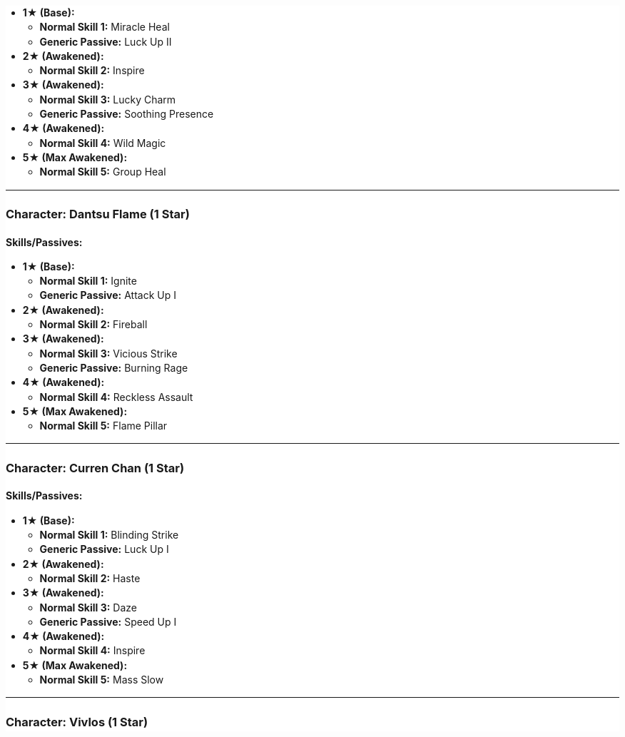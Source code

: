 *   **1★ (Base):**
    *   **Normal Skill 1:** Miracle Heal
    *   **Generic Passive:** Luck Up II
*   **2★ (Awakened):**
    *   **Normal Skill 2:** Inspire
*   **3★ (Awakened):**
    *   **Normal Skill 3:** Lucky Charm
    *   **Generic Passive:** Soothing Presence
*   **4★ (Awakened):**
    *   **Normal Skill 4:** Wild Magic
*   **5★ (Max Awakened):**
    *   **Normal Skill 5:** Group Heal

---
### **Character: Dantsu Flame (1 Star)**

**Skills/Passives:**

*   **1★ (Base):**
    *   **Normal Skill 1:** Ignite
    *   **Generic Passive:** Attack Up I
*   **2★ (Awakened):**
    *   **Normal Skill 2:** Fireball
*   **3★ (Awakened):**
    *   **Normal Skill 3:** Vicious Strike
    *   **Generic Passive:** Burning Rage
*   **4★ (Awakened):**
    *   **Normal Skill 4:** Reckless Assault
*   **5★ (Max Awakened):**
    *   **Normal Skill 5:** Flame Pillar

---
### **Character: Curren Chan (1 Star)**

**Skills/Passives:**

*   **1★ (Base):**
    *   **Normal Skill 1:** Blinding Strike
    *   **Generic Passive:** Luck Up I
*   **2★ (Awakened):**
    *   **Normal Skill 2:** Haste
*   **3★ (Awakened):**
    *   **Normal Skill 3:** Daze
    *   **Generic Passive:** Speed Up I
*   **4★ (Awakened):**
    *   **Normal Skill 4:** Inspire
*   **5★ (Max Awakened):**
    *   **Normal Skill 5:** Mass Slow

---
### **Character: Vivlos (1 Star)**
